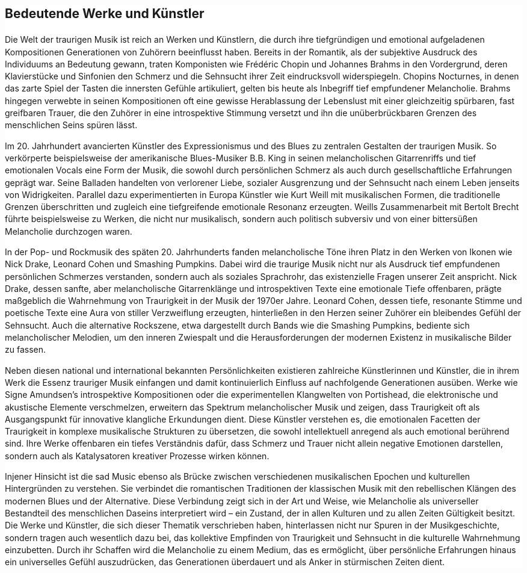 
## Bedeutende Werke und Künstler

Die Welt der traurigen Musik ist reich an Werken und Künstlern, die durch ihre tiefgründigen und emotional aufgeladenen Kompositionen Generationen von Zuhörern beeinflusst haben. Bereits in der Romantik, als der subjektive Ausdruck des Individuums an Bedeutung gewann, traten Komponisten wie Frédéric Chopin und Johannes Brahms in den Vordergrund, deren Klavierstücke und Sinfonien den Schmerz und die Sehnsucht ihrer Zeit eindrucksvoll widerspiegeln. Chopins Nocturnes, in denen das zarte Spiel der Tasten die innersten Gefühle artikuliert, gelten bis heute als Inbegriff tief empfundener Melancholie. Brahms hingegen verwebte in seinen Kompositionen oft eine gewisse Herablassung der Lebenslust mit einer gleichzeitig spürbaren, fast greifbaren Trauer, die den Zuhörer in eine introspektive Stimmung versetzt und ihn die unüberbrückbaren Grenzen des menschlichen Seins spüren lässt.

Im 20. Jahrhundert avancierten Künstler des Expressionismus und des Blues zu zentralen Gestalten der traurigen Musik. So verkörperte beispielsweise der amerikanische Blues-Musiker B.B. King in seinen melancholischen Gitarrenriffs und tief emotionalen Vocals eine Form der Musik, die sowohl durch persönlichen Schmerz als auch durch gesellschaftliche Erfahrungen geprägt war. Seine Balladen handelten von verlorener Liebe, sozialer Ausgrenzung und der Sehnsucht nach einem Leben jenseits von Widrigkeiten. Parallel dazu experimentierten in Europa Künstler wie Kurt Weill mit musikalischen Formen, die traditionelle Grenzen überschritten und zugleich eine tiefgreifende emotionale Resonanz erzeugten. Weills Zusammenarbeit mit Bertolt Brecht führte beispielsweise zu Werken, die nicht nur musikalisch, sondern auch politisch subversiv und von einer bittersüßen Melancholie durchzogen waren.

In der Pop- und Rockmusik des späten 20. Jahrhunderts fanden melancholische Töne ihren Platz in den Werken von Ikonen wie Nick Drake, Leonard Cohen und Smashing Pumpkins. Dabei wird die traurige Musik nicht nur als Ausdruck tief empfundenen persönlichen Schmerzes verstanden, sondern auch als soziales Sprachrohr, das existenzielle Fragen unserer Zeit anspricht. Nick Drake, dessen sanfte, aber melancholische Gitarrenklänge und introspektiven Texte eine emotionale Tiefe offenbaren, prägte maßgeblich die Wahrnehmung von Traurigkeit in der Musik der 1970er Jahre. Leonard Cohen, dessen tiefe, resonante Stimme und poetische Texte eine Aura von stiller Verzweiflung erzeugten, hinterließen in den Herzen seiner Zuhörer ein bleibendes Gefühl der Sehnsucht. Auch die alternative Rockszene, etwa dargestellt durch Bands wie die Smashing Pumpkins, bediente sich melancholischer Melodien, um den inneren Zwiespalt und die Herausforderungen der modernen Existenz in musikalische Bilder zu fassen.

Neben diesen national und international bekannten Persönlichkeiten existieren zahlreiche Künstlerinnen und Künstler, die in ihrem Werk die Essenz trauriger Musik einfangen und damit kontinuierlich Einfluss auf nachfolgende Generationen ausüben. Werke wie Signe Amundsen’s introspektive Kompositionen oder die experimentellen Klangwelten von Portishead, die elektronische und akustische Elemente verschmelzen, erweitern das Spektrum melancholischer Musik und zeigen, dass Traurigkeit oft als Ausgangspunkt für innovative klangliche Erkundungen dient. Diese Künstler verstehen es, die emotionalen Facetten der Traurigkeit in komplexe musikalische Strukturen zu übersetzen, die sowohl intellektuell anregend als auch emotional berührend sind. Ihre Werke offenbaren ein tiefes Verständnis dafür, dass Schmerz und Trauer nicht allein negative Emotionen darstellen, sondern auch als Katalysatoren kreativer Prozesse wirken können.

Injener Hinsicht ist die sad Music ebenso als Brücke zwischen verschiedenen musikalischen Epochen und kulturellen Hintergründen zu verstehen. Sie verbindet die romantischen Traditionen der klassischen Musik mit den rebellischen Klängen des modernen Blues und der Alternative. Diese Verbindung zeigt sich in der Art und Weise, wie Melancholie als universeller Bestandteil des menschlichen Daseins interpretiert wird – ein Zustand, der in allen Kulturen und zu allen Zeiten Gültigkeit besitzt. Die Werke und Künstler, die sich dieser Thematik verschrieben haben, hinterlassen nicht nur Spuren in der Musikgeschichte, sondern tragen auch wesentlich dazu bei, das kollektive Empfinden von Traurigkeit und Sehnsucht in die kulturelle Wahrnehmung einzubetten. Durch ihr Schaffen wird die Melancholie zu einem Medium, das es ermöglicht, über persönliche Erfahrungen hinaus ein universelles Gefühl auszudrücken, das Generationen überdauert und als Anker in stürmischen Zeiten dient.
